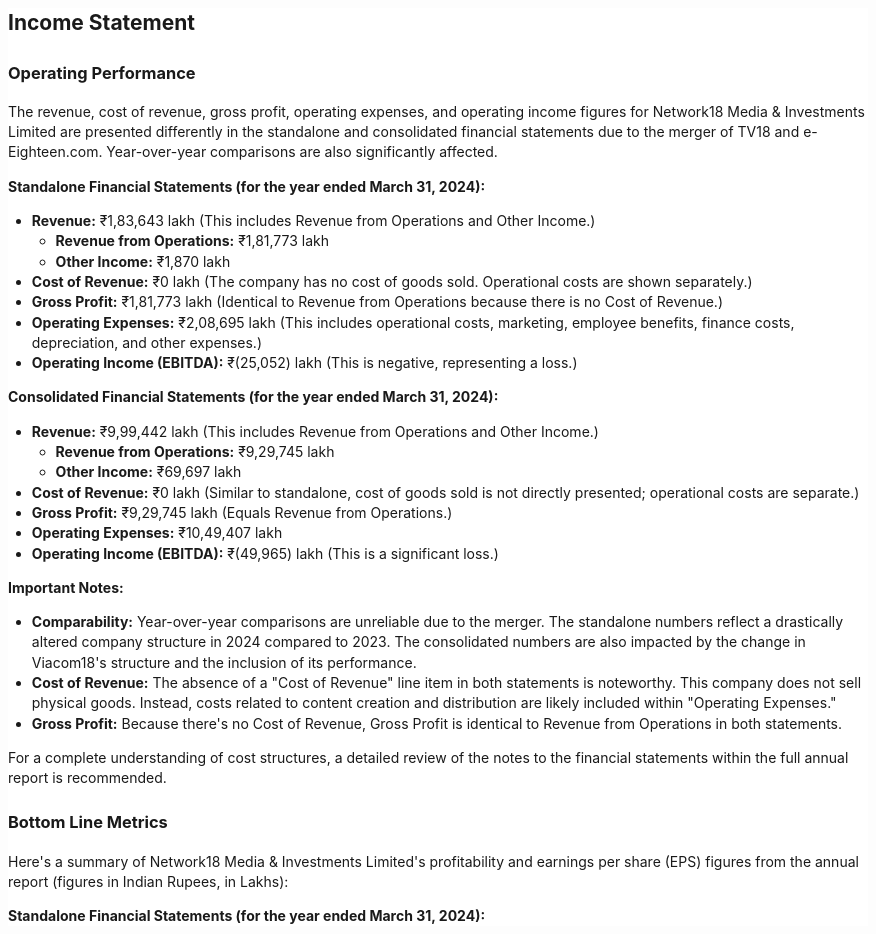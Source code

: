

## Income Statement
### Operating Performance
The revenue, cost of revenue, gross profit, operating expenses, and operating income figures for Network18 Media & Investments Limited are presented differently in the standalone and consolidated financial statements due to the merger of TV18 and e-Eighteen.com. Year-over-year comparisons are also significantly affected.

**Standalone Financial Statements (for the year ended March 31, 2024):**

* **Revenue:** ₹1,83,643 lakh (This includes Revenue from Operations and Other Income.)
    * **Revenue from Operations:** ₹1,81,773 lakh
    * **Other Income:** ₹1,870 lakh
* **Cost of Revenue:** ₹0 lakh (The company has no cost of goods sold.  Operational costs are shown separately.)
* **Gross Profit:** ₹1,81,773 lakh (Identical to Revenue from Operations because there is no Cost of Revenue.)
* **Operating Expenses:** ₹2,08,695 lakh (This includes operational costs, marketing, employee benefits, finance costs, depreciation, and other expenses.)
* **Operating Income (EBITDA):** ₹(25,052) lakh (This is negative, representing a loss.)


**Consolidated Financial Statements (for the year ended March 31, 2024):**

* **Revenue:** ₹9,99,442 lakh (This includes Revenue from Operations and Other Income.)
    * **Revenue from Operations:** ₹9,29,745 lakh
    * **Other Income:** ₹69,697 lakh
* **Cost of Revenue:** ₹0 lakh (Similar to standalone, cost of goods sold is not directly presented; operational costs are separate.)
* **Gross Profit:** ₹9,29,745 lakh (Equals Revenue from Operations.)
* **Operating Expenses:** ₹10,49,407 lakh
* **Operating Income (EBITDA):** ₹(49,965) lakh (This is a significant loss.)


**Important Notes:**

* **Comparability:**  Year-over-year comparisons are unreliable due to the merger. The standalone numbers reflect a drastically altered company structure in 2024 compared to 2023.  The consolidated numbers are also impacted by the change in Viacom18's structure and the inclusion of its performance.
* **Cost of Revenue:** The absence of a "Cost of Revenue" line item in both statements is noteworthy. This company does not sell physical goods.  Instead, costs related to content creation and distribution are likely included within "Operating Expenses."
* **Gross Profit:** Because there's no Cost of Revenue, Gross Profit is identical to Revenue from Operations in both statements.

For a complete understanding of cost structures, a detailed review of the notes to the financial statements within the full annual report is recommended.

### Bottom Line Metrics
Here's a summary of Network18 Media & Investments Limited's profitability and earnings per share (EPS) figures from the annual report (figures in Indian Rupees, in Lakhs):

**Standalone Financial Statements (for the year ended March 31, 2024):**
